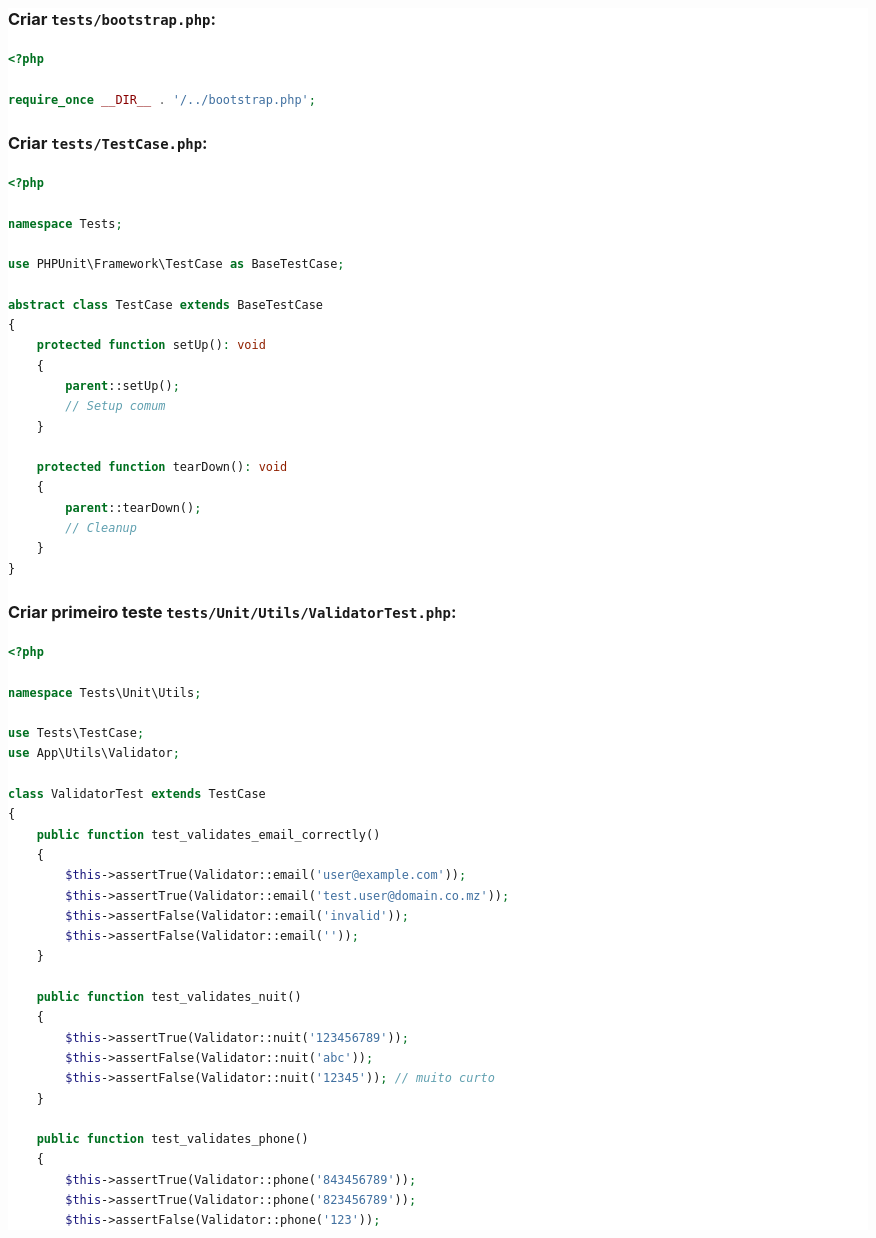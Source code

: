 ### Criar `tests/bootstrap.php`:
```php
<?php

require_once __DIR__ . '/../bootstrap.php';
```

### Criar `tests/TestCase.php`:
```php
<?php

namespace Tests;

use PHPUnit\Framework\TestCase as BaseTestCase;

abstract class TestCase extends BaseTestCase
{
    protected function setUp(): void
    {
        parent::setUp();
        // Setup comum
    }
    
    protected function tearDown(): void
    {
        parent::tearDown();
        // Cleanup
    }
}
```

### Criar primeiro teste `tests/Unit/Utils/ValidatorTest.php`:
```php
<?php

namespace Tests\Unit\Utils;

use Tests\TestCase;
use App\Utils\Validator;

class ValidatorTest extends TestCase
{
    public function test_validates_email_correctly()
    {
        $this->assertTrue(Validator::email('user@example.com'));
        $this->assertTrue(Validator::email('test.user@domain.co.mz'));
        $this->assertFalse(Validator::email('invalid'));
        $this->assertFalse(Validator::email(''));
    }
    
    public function test_validates_nuit()
    {
        $this->assertTrue(Validator::nuit('123456789'));
        $this->assertFalse(Validator::nuit('abc'));
        $this->assertFalse(Validator::nuit('12345')); // muito curto
    }
    
    public function test_validates_phone()
    {
        $this->assertTrue(Validator::phone('843456789'));
        $this->assertTrue(Validator::phone('823456789'));
        $this->assertFalse(Validator::phone('123'));
```